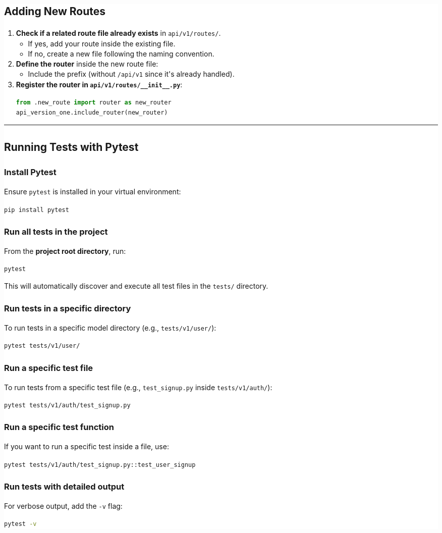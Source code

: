 
## **Adding New Routes**  

1. **Check if a related route file already exists** in `api/v1/routes/`.  
   - If yes, add your route inside the existing file.  
   - If no, create a new file following the naming convention.  
2. **Define the router** inside the new route file:  
   - Include the prefix (without `/api/v1` since it's already handled).  
3. **Register the router in `api/v1/routes/__init__.py`**:  
   ```python
   from .new_route import router as new_router
   api_version_one.include_router(new_router)
   ```

---

## **Running Tests with Pytest**  

### **Install Pytest**  
Ensure `pytest` is installed in your virtual environment:  
```sh
pip install pytest
```

### **Run all tests in the project**  
From the **project root directory**, run:  
```sh
pytest
```
This will automatically discover and execute all test files in the `tests/` directory.

### **Run tests in a specific directory**  
To run tests in a specific model directory (e.g., `tests/v1/user/`):  
```sh
pytest tests/v1/user/
```

### **Run a specific test file**  
To run tests from a specific test file (e.g., `test_signup.py` inside `tests/v1/auth/`):  
```sh
pytest tests/v1/auth/test_signup.py
```

### **Run a specific test function**  
If you want to run a specific test inside a file, use:  
```sh
pytest tests/v1/auth/test_signup.py::test_user_signup
```

### **Run tests with detailed output**  
For verbose output, add the `-v` flag:  
```sh
pytest -v
```
